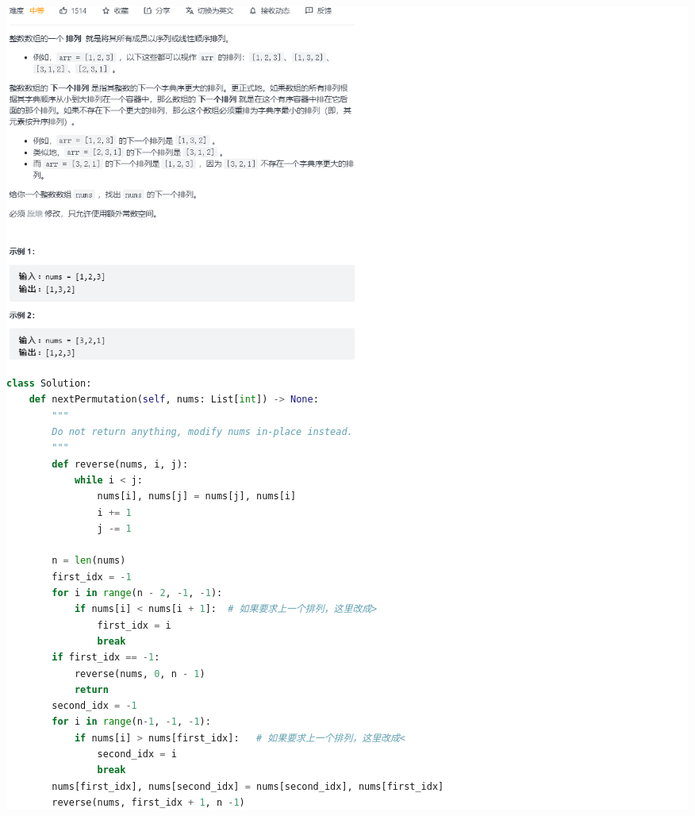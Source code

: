 <img src="figs/image-20220204112404370.png" alt="image-20220204112404370" style="zoom:67%;" />

```python
class Solution:
    def nextPermutation(self, nums: List[int]) -> None:
        """
        Do not return anything, modify nums in-place instead.
        """
        def reverse(nums, i, j):
            while i < j:
                nums[i], nums[j] = nums[j], nums[i]
                i += 1
                j -= 1

        n = len(nums)
        first_idx = -1
        for i in range(n - 2, -1, -1):
            if nums[i] < nums[i + 1]:  # 如果要求上一个排列，这里改成>
                first_idx = i
                break
        if first_idx == -1:
            reverse(nums, 0, n - 1)
            return
        second_idx = -1
        for i in range(n-1, -1, -1):
            if nums[i] > nums[first_idx]:   # 如果要求上一个排列，这里改成<
                second_idx = i
                break
        nums[first_idx], nums[second_idx] = nums[second_idx], nums[first_idx]
        reverse(nums, first_idx + 1, n -1)
```